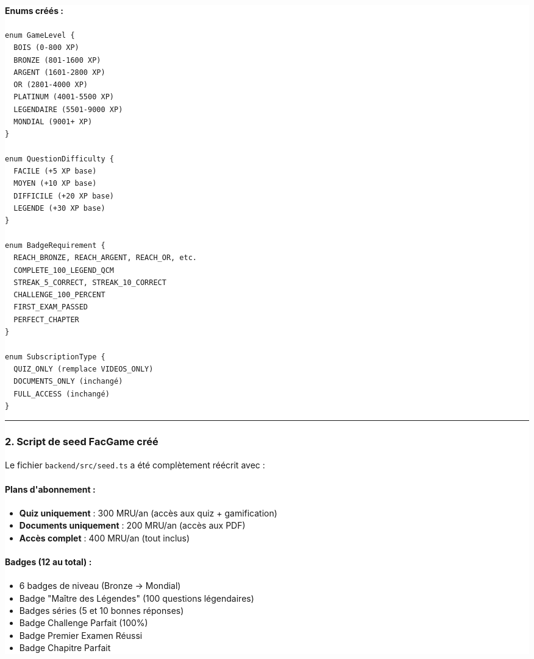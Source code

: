 #### Enums créés :

```prisma
enum GameLevel {
  BOIS (0-800 XP)
  BRONZE (801-1600 XP)
  ARGENT (1601-2800 XP)
  OR (2801-4000 XP)
  PLATINUM (4001-5500 XP)
  LEGENDAIRE (5501-9000 XP)
  MONDIAL (9001+ XP)
}

enum QuestionDifficulty {
  FACILE (+5 XP base)
  MOYEN (+10 XP base)
  DIFFICILE (+20 XP base)
  LEGENDE (+30 XP base)
}

enum BadgeRequirement {
  REACH_BRONZE, REACH_ARGENT, REACH_OR, etc.
  COMPLETE_100_LEGEND_QCM
  STREAK_5_CORRECT, STREAK_10_CORRECT
  CHALLENGE_100_PERCENT
  FIRST_EXAM_PASSED
  PERFECT_CHAPTER
}

enum SubscriptionType {
  QUIZ_ONLY (remplace VIDEOS_ONLY)
  DOCUMENTS_ONLY (inchangé)
  FULL_ACCESS (inchangé)
}
```

---

### 2. Script de seed FacGame créé

Le fichier `backend/src/seed.ts` a été complètement réécrit avec :

#### Plans d'abonnement :
- **Quiz uniquement** : 300 MRU/an (accès aux quiz + gamification)
- **Documents uniquement** : 200 MRU/an (accès aux PDF)
- **Accès complet** : 400 MRU/an (tout inclus)

#### Badges (12 au total) :
- 6 badges de niveau (Bronze → Mondial)
- Badge "Maître des Légendes" (100 questions légendaires)
- Badges séries (5 et 10 bonnes réponses)
- Badge Challenge Parfait (100%)
- Badge Premier Examen Réussi
- Badge Chapitre Parfait
